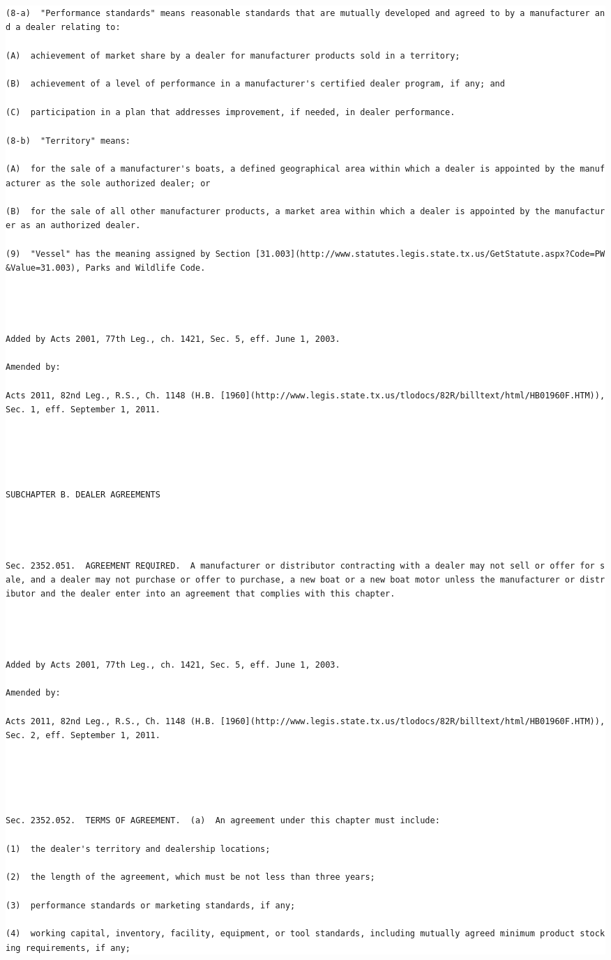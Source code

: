     (8-a)  "Performance standards" means reasonable standards that are mutually developed and agreed to by a manufacturer and a dealer relating to:
    
    (A)  achievement of market share by a dealer for manufacturer products sold in a territory;
    
    (B)  achievement of a level of performance in a manufacturer's certified dealer program, if any; and
    
    (C)  participation in a plan that addresses improvement, if needed, in dealer performance.
    
    (8-b)  "Territory" means:
    
    (A)  for the sale of a manufacturer's boats, a defined geographical area within which a dealer is appointed by the manufacturer as the sole authorized dealer; or
    
    (B)  for the sale of all other manufacturer products, a market area within which a dealer is appointed by the manufacturer as an authorized dealer.
    
    (9)  "Vessel" has the meaning assigned by Section [31.003](http://www.statutes.legis.state.tx.us/GetStatute.aspx?Code=PW&Value=31.003), Parks and Wildlife Code.
    
    
    
    
    Added by Acts 2001, 77th Leg., ch. 1421, Sec. 5, eff. June 1, 2003.
    
    Amended by: 
    
    Acts 2011, 82nd Leg., R.S., Ch. 1148 (H.B. [1960](http://www.legis.state.tx.us/tlodocs/82R/billtext/html/HB01960F.HTM)), Sec. 1, eff. September 1, 2011.
    
    
    
    
    
    SUBCHAPTER B. DEALER AGREEMENTS
    
      
    
    
    Sec. 2352.051.  AGREEMENT REQUIRED.  A manufacturer or distributor contracting with a dealer may not sell or offer for sale, and a dealer may not purchase or offer to purchase, a new boat or a new boat motor unless the manufacturer or distributor and the dealer enter into an agreement that complies with this chapter.
    
    
    
    
    Added by Acts 2001, 77th Leg., ch. 1421, Sec. 5, eff. June 1, 2003.
    
    Amended by: 
    
    Acts 2011, 82nd Leg., R.S., Ch. 1148 (H.B. [1960](http://www.legis.state.tx.us/tlodocs/82R/billtext/html/HB01960F.HTM)), Sec. 2, eff. September 1, 2011.
    
    
    
    
    
    Sec. 2352.052.  TERMS OF AGREEMENT.  (a)  An agreement under this chapter must include:
    
    (1)  the dealer's territory and dealership locations;
    
    (2)  the length of the agreement, which must be not less than three years;
    
    (3)  performance standards or marketing standards, if any;
    
    (4)  working capital, inventory, facility, equipment, or tool standards, including mutually agreed minimum product stocking requirements, if any;
    